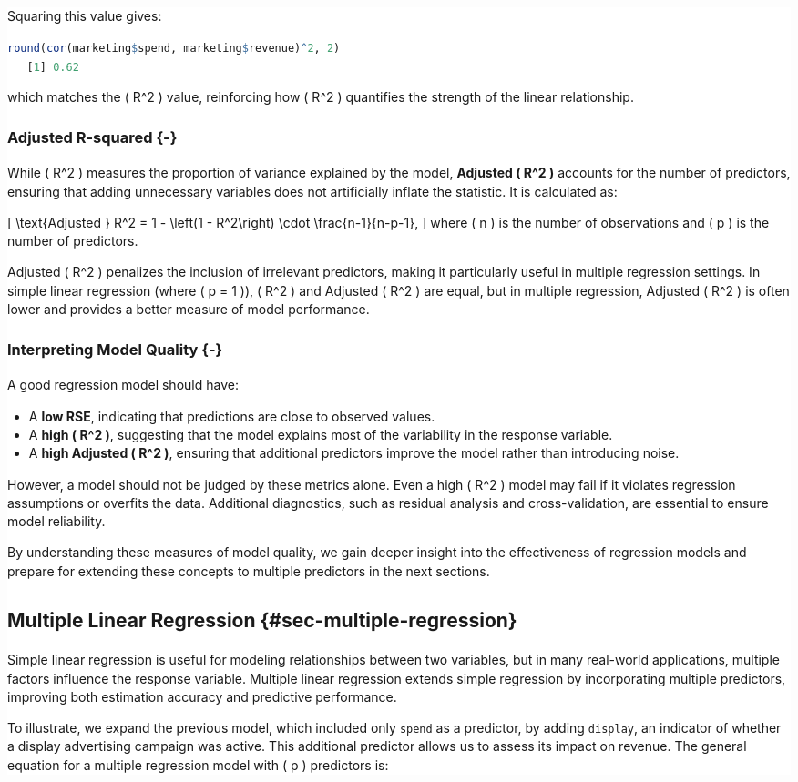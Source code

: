 Squaring this value gives:


```r
round(cor(marketing$spend, marketing$revenue)^2, 2)
   [1] 0.62
```

which matches the \( R^2 \) value, reinforcing how \( R^2 \) quantifies the strength of the linear relationship.

### Adjusted R-squared {-}  

While \( R^2 \) measures the proportion of variance explained by the model, **Adjusted \( R^2 \)** accounts for the number of predictors, ensuring that adding unnecessary variables does not artificially inflate the statistic. It is calculated as:

\[
\text{Adjusted } R^2 = 1 - \left(1 - R^2\right) \cdot \frac{n-1}{n-p-1},
\]
where \( n \) is the number of observations and \( p \) is the number of predictors. 

Adjusted \( R^2 \) penalizes the inclusion of irrelevant predictors, making it particularly useful in multiple regression settings. In simple linear regression (where \( p = 1 \)), \( R^2 \) and Adjusted \( R^2 \) are equal, but in multiple regression, Adjusted \( R^2 \) is often lower and provides a better measure of model performance.

### Interpreting Model Quality {-}  

A good regression model should have:

- A **low RSE**, indicating that predictions are close to observed values.  
- A **high \( R^2 \)**, suggesting that the model explains most of the variability in the response variable.  
- A **high Adjusted \( R^2 \)**, ensuring that additional predictors improve the model rather than introducing noise.

However, a model should not be judged by these metrics alone. Even a high \( R^2 \) model may fail if it violates regression assumptions or overfits the data. Additional diagnostics, such as residual analysis and cross-validation, are essential to ensure model reliability.

By understanding these measures of model quality, we gain deeper insight into the effectiveness of regression models and prepare for extending these concepts to multiple predictors in the next sections.

## Multiple Linear Regression {#sec-multiple-regression}  

Simple linear regression is useful for modeling relationships between two variables, but in many real-world applications, multiple factors influence the response variable. Multiple linear regression extends simple regression by incorporating multiple predictors, improving both estimation accuracy and predictive performance.

To illustrate, we expand the previous model, which included only `spend` as a predictor, by adding `display`, an indicator of whether a display advertising campaign was active. This additional predictor allows us to assess its impact on revenue. The general equation for a multiple regression model with \( p \) predictors is:
